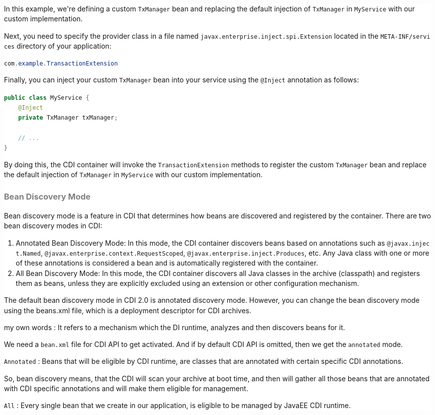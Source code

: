 In this example, we're defining a custom `TxManager` bean and replacing the default injection of `TxManager` in `MyService` with our custom implementation.

Next, you need to specify the provider class in a file named `javax.enterprise.inject.spi.Extension` located in the `META-INF/services` directory of your application:

```java
com.example.TransactionExtension
```

Finally, you can inject your custom `TxManager` bean into your service using the `@Inject` annotation as follows:

```java
public class MyService {
    @Inject
    private TxManager txManager;

    // ...
}
```

By doing this, the CDI container will invoke the `TransactionExtension` methods to register the custom `TxManager` bean and replace the default injection of `TxManager` in `MyService` with our custom implementation.

### <span style='color: grey'>Bean Discovery Mode</span>

Bean discovery mode is a feature in CDI that determines how beans are discovered and registered by the container. There are two bean discovery modes in CDI:

1. Annotated Bean Discovery Mode: In this mode, the CDI container discovers beans based on annotations such as `@javax.inject.Named`, `@javax.enterprise.context.RequestScoped`, `@javax.enterprise.inject.Produces`, etc. Any Java class with one or more of these annotations is considered a bean and is automatically registered with the container.
2. All Bean Discovery Mode: In this mode, the CDI container discovers all Java classes in the archive (classpath) and registers them as beans, unless they are explicitly excluded using an extension or other configuration mechanism.

The default bean discovery mode in CDI 2.0 is annotated discovery mode. However, you can change the bean discovery mode using the beans.xml file, which is a deployment descriptor for CDI archives.

my own words : It refers to a mechanism which the DI runtime, analyzes and then discovers beans for it.

We need a `bean.xml` file for CDI API to get activated. And if by default CDI API is omitted, then we get the `annotated` mode.

`Annotated` : Beans that will be eligible by CDI runtime, are classes that are annotated with certain specific CDI annotations.

So, bean discovery means, that the CDI will scan your archive at boot time, and then will gather all those beans that are annotated with CDI specific annotations and will make them eligible for management.

`All` : Every single bean that we create in our application, is eligible to be managed by JavaEE CDI runtime.
